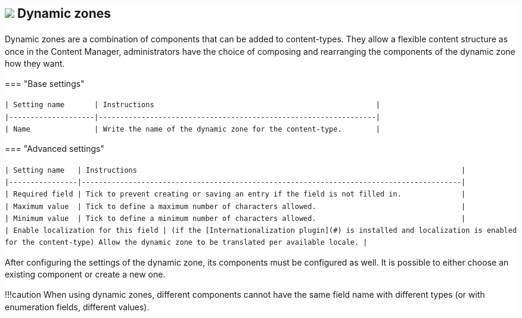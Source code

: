 ## <img width="28" src="/assets/icons/ctb_dz.svg" /> Dynamic zones

Dynamic zones are a combination of components that can be added to content-types. They allow a flexible content structure as once in the Content Manager, administrators have the choice of composing and rearranging the components of the dynamic zone how they want.

=== "Base settings"

    | Setting name       | Instructions                                                    |
    |--------------------|-----------------------------------------------------------------|
    | Name               | Write the name of the dynamic zone for the content-type.        |

=== "Advanced settings"

    | Setting name   | Instructions                                                                            |
    |----------------|-----------------------------------------------------------------------------------------|
    | Required field | Tick to prevent creating or saving an entry if the field is not filled in.              |
    | Maximum value  | Tick to define a maximum number of characters allowed.                                  |
    | Minimum value  | Tick to define a minimum number of characters allowed.                                  |
    | Enable localization for this field | (if the [Internationalization plugin](#) is installed and localization is enabled for the content-type) Allow the dynamic zone to be translated per available locale. |

After configuring the settings of the dynamic zone, its components must be configured as well. It is possible to either choose an existing component or create a new one.

!!!caution
    When using dynamic zones, different components cannot have the same field name with different types (or with enumeration fields, different values).
